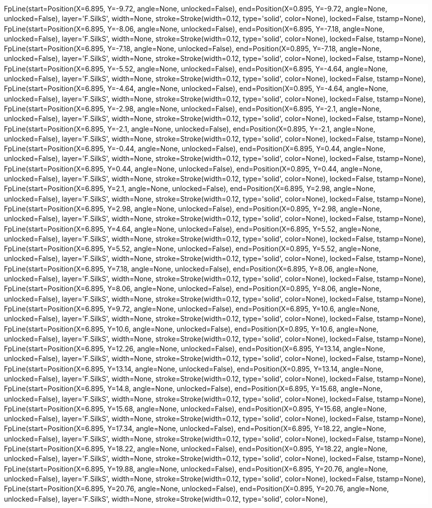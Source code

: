 FpLine(start=Position(X=6.895, Y=-9.72, angle=None, unlocked=False), end=Position(X=0.895, Y=-9.72, angle=None, unlocked=False), layer='F.SilkS', width=None, stroke=Stroke(width=0.12, type='solid', color=None), locked=False, tstamp=None), FpLine(start=Position(X=6.895, Y=-8.06, angle=None, unlocked=False), end=Position(X=6.895, Y=-7.18, angle=None, unlocked=False), layer='F.SilkS', width=None, stroke=Stroke(width=0.12, type='solid', color=None), locked=False, tstamp=None), FpLine(start=Position(X=6.895, Y=-7.18, angle=None, unlocked=False), end=Position(X=0.895, Y=-7.18, angle=None, unlocked=False), layer='F.SilkS', width=None, stroke=Stroke(width=0.12, type='solid', color=None), locked=False, tstamp=None), FpLine(start=Position(X=6.895, Y=-5.52, angle=None, unlocked=False), end=Position(X=6.895, Y=-4.64, angle=None, unlocked=False), layer='F.SilkS', width=None, stroke=Stroke(width=0.12, type='solid', color=None), locked=False, tstamp=None), FpLine(start=Position(X=6.895, Y=-4.64, angle=None, unlocked=False), end=Position(X=0.895, Y=-4.64, angle=None, unlocked=False), layer='F.SilkS', width=None, stroke=Stroke(width=0.12, type='solid', color=None), locked=False, tstamp=None), FpLine(start=Position(X=6.895, Y=-2.98, angle=None, unlocked=False), end=Position(X=6.895, Y=-2.1, angle=None, unlocked=False), layer='F.SilkS', width=None, stroke=Stroke(width=0.12, type='solid', color=None), locked=False, tstamp=None), FpLine(start=Position(X=6.895, Y=-2.1, angle=None, unlocked=False), end=Position(X=0.895, Y=-2.1, angle=None, unlocked=False), layer='F.SilkS', width=None, stroke=Stroke(width=0.12, type='solid', color=None), locked=False, tstamp=None), FpLine(start=Position(X=6.895, Y=-0.44, angle=None, unlocked=False), end=Position(X=6.895, Y=0.44, angle=None, unlocked=False), layer='F.SilkS', width=None, stroke=Stroke(width=0.12, type='solid', color=None), locked=False, tstamp=None), FpLine(start=Position(X=6.895, Y=0.44, angle=None, unlocked=False), end=Position(X=0.895, Y=0.44, angle=None, unlocked=False), layer='F.SilkS', width=None, stroke=Stroke(width=0.12, type='solid', color=None), locked=False, tstamp=None), FpLine(start=Position(X=6.895, Y=2.1, angle=None, unlocked=False), end=Position(X=6.895, Y=2.98, angle=None, unlocked=False), layer='F.SilkS', width=None, stroke=Stroke(width=0.12, type='solid', color=None), locked=False, tstamp=None), FpLine(start=Position(X=6.895, Y=2.98, angle=None, unlocked=False), end=Position(X=0.895, Y=2.98, angle=None, unlocked=False), layer='F.SilkS', width=None, stroke=Stroke(width=0.12, type='solid', color=None), locked=False, tstamp=None), FpLine(start=Position(X=6.895, Y=4.64, angle=None, unlocked=False), end=Position(X=6.895, Y=5.52, angle=None, unlocked=False), layer='F.SilkS', width=None, stroke=Stroke(width=0.12, type='solid', color=None), locked=False, tstamp=None), FpLine(start=Position(X=6.895, Y=5.52, angle=None, unlocked=False), end=Position(X=0.895, Y=5.52, angle=None, unlocked=False), layer='F.SilkS', width=None, stroke=Stroke(width=0.12, type='solid', color=None), locked=False, tstamp=None), FpLine(start=Position(X=6.895, Y=7.18, angle=None, unlocked=False), end=Position(X=6.895, Y=8.06, angle=None, unlocked=False), layer='F.SilkS', width=None, stroke=Stroke(width=0.12, type='solid', color=None), locked=False, tstamp=None), FpLine(start=Position(X=6.895, Y=8.06, angle=None, unlocked=False), end=Position(X=0.895, Y=8.06, angle=None, unlocked=False), layer='F.SilkS', width=None, stroke=Stroke(width=0.12, type='solid', color=None), locked=False, tstamp=None), FpLine(start=Position(X=6.895, Y=9.72, angle=None, unlocked=False), end=Position(X=6.895, Y=10.6, angle=None, unlocked=False), layer='F.SilkS', width=None, stroke=Stroke(width=0.12, type='solid', color=None), locked=False, tstamp=None), FpLine(start=Position(X=6.895, Y=10.6, angle=None, unlocked=False), end=Position(X=0.895, Y=10.6, angle=None, unlocked=False), layer='F.SilkS', width=None, stroke=Stroke(width=0.12, type='solid', color=None), locked=False, tstamp=None), FpLine(start=Position(X=6.895, Y=12.26, angle=None, unlocked=False), end=Position(X=6.895, Y=13.14, angle=None, unlocked=False), layer='F.SilkS', width=None, stroke=Stroke(width=0.12, type='solid', color=None), locked=False, tstamp=None), FpLine(start=Position(X=6.895, Y=13.14, angle=None, unlocked=False), end=Position(X=0.895, Y=13.14, angle=None, unlocked=False), layer='F.SilkS', width=None, stroke=Stroke(width=0.12, type='solid', color=None), locked=False, tstamp=None), FpLine(start=Position(X=6.895, Y=14.8, angle=None, unlocked=False), end=Position(X=6.895, Y=15.68, angle=None, unlocked=False), layer='F.SilkS', width=None, stroke=Stroke(width=0.12, type='solid', color=None), locked=False, tstamp=None), FpLine(start=Position(X=6.895, Y=15.68, angle=None, unlocked=False), end=Position(X=0.895, Y=15.68, angle=None, unlocked=False), layer='F.SilkS', width=None, stroke=Stroke(width=0.12, type='solid', color=None), locked=False, tstamp=None), FpLine(start=Position(X=6.895, Y=17.34, angle=None, unlocked=False), end=Position(X=6.895, Y=18.22, angle=None, unlocked=False), layer='F.SilkS', width=None, stroke=Stroke(width=0.12, type='solid', color=None), locked=False, tstamp=None), FpLine(start=Position(X=6.895, Y=18.22, angle=None, unlocked=False), end=Position(X=0.895, Y=18.22, angle=None, unlocked=False), layer='F.SilkS', width=None, stroke=Stroke(width=0.12, type='solid', color=None), locked=False, tstamp=None), FpLine(start=Position(X=6.895, Y=19.88, angle=None, unlocked=False), end=Position(X=6.895, Y=20.76, angle=None, unlocked=False), layer='F.SilkS', width=None, stroke=Stroke(width=0.12, type='solid', color=None), locked=False, tstamp=None), FpLine(start=Position(X=6.895, Y=20.76, angle=None, unlocked=False), end=Position(X=0.895, Y=20.76, angle=None, unlocked=False), layer='F.SilkS', width=None, stroke=Stroke(width=0.12, type='solid', color=None),